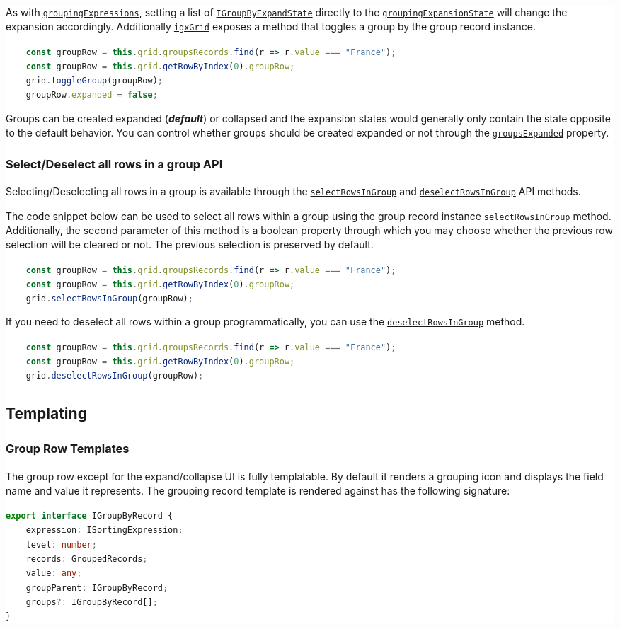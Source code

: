 As with [`groupingExpressions`]({environment:angularApiUrl}/classes/igxgridcomponent.html#groupingExpressions), setting a list of [`IGroupByExpandState`]({environment:angularApiUrl}/interfaces/igroupbyexpandstate.html) directly to the [`groupingExpansionState`]({environment:angularApiUrl}/classes/igxgridcomponent.html#groupingExpansionState) will change the expansion accordingly. Additionally [`igxGrid`]({environment:angularApiUrl}/classes/igxgridcomponent.html) exposes a method that toggles a group by the group record instance.

```typescript
    const groupRow = this.grid.groupsRecords.find(r => r.value === "France");
    const groupRow = this.grid.getRowByIndex(0).groupRow;
    grid.toggleGroup(groupRow);
    groupRow.expanded = false;
```

Groups can be created expanded (***default***) or collapsed and the expansion states would generally only contain the state opposite to the default behavior. You can control whether groups should be created expanded or not through the [`groupsExpanded`]({environment:angularApiUrl}/classes/igxgridcomponent.html#groupsExpanded) property.

### Select/Deselect all rows in a group API

Selecting/Deselecting all rows in a group is available through the [`selectRowsInGroup`]({environment:angularApiUrl}/classes/igxgridcomponent.html#selectRowsInGroup) and [`deselectRowsInGroup`]({environment:angularApiUrl}/classes/igxgridcomponent.html#deselectRowsInGroup) API methods.

The code snippet below can be used to select all rows within a group using the group record instance [`selectRowsInGroup`]({environment:angularApiUrl}/classes/igxgridcomponent.html#selectRowsInGroup) method. Additionally, the second parameter of this method is a boolean property through which you may choose whether the previous row selection will be cleared or not. The previous selection is preserved by default.

```typescript
    const groupRow = this.grid.groupsRecords.find(r => r.value === "France");
    const groupRow = this.grid.getRowByIndex(0).groupRow;
    grid.selectRowsInGroup(groupRow);
```

If you need to deselect all rows within a group programmatically, you can use the [`deselectRowsInGroup`]({environment:angularApiUrl}/classes/igxgridcomponent.html#deselectRowsInGroup) method.

```typescript
    const groupRow = this.grid.groupsRecords.find(r => r.value === "France");
    const groupRow = this.grid.getRowByIndex(0).groupRow;
    grid.deselectRowsInGroup(groupRow);
```

## Templating

### Group Row Templates

The group row except for the expand/collapse UI is fully templatable. By default it renders a grouping icon and displays the field name and value it represents. The grouping record template is rendered against has the following signature:

```typescript
export interface IGroupByRecord {
    expression: ISortingExpression;
    level: number;
    records: GroupedRecords;
    value: any;
    groupParent: IGroupByRecord;
    groups?: IGroupByRecord[];
}
```
